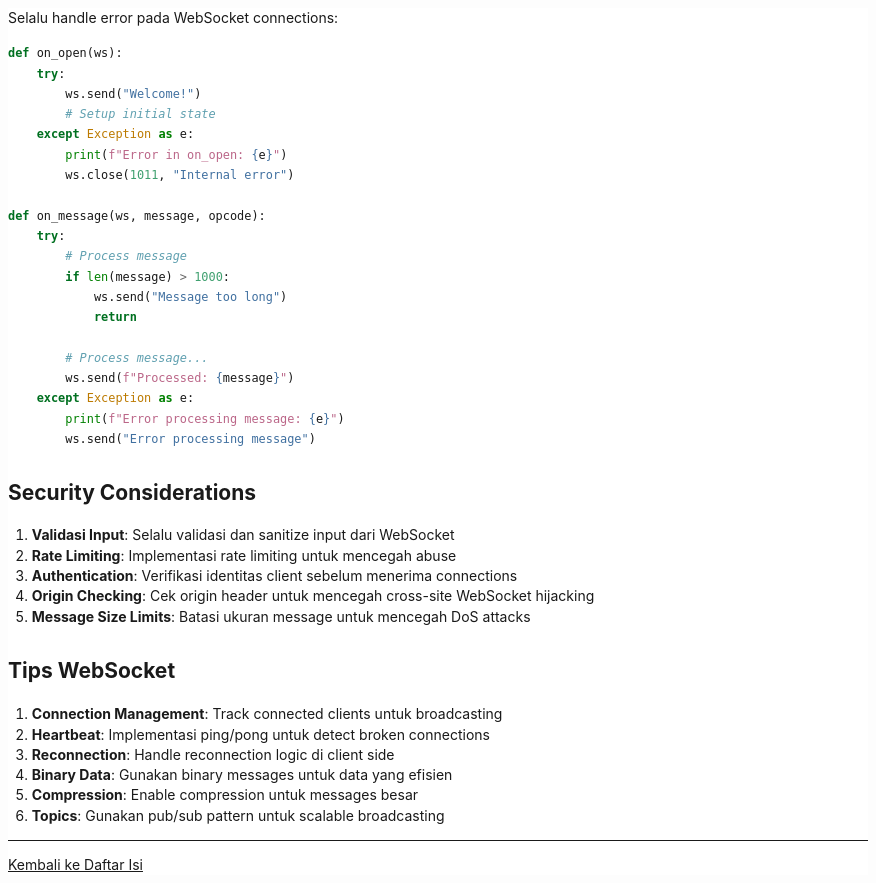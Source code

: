 Selalu handle error pada WebSocket connections:

```python
def on_open(ws):
    try:
        ws.send("Welcome!")
        # Setup initial state
    except Exception as e:
        print(f"Error in on_open: {e}")
        ws.close(1011, "Internal error")

def on_message(ws, message, opcode):
    try:
        # Process message
        if len(message) > 1000:
            ws.send("Message too long")
            return
        
        # Process message...
        ws.send(f"Processed: {message}")
    except Exception as e:
        print(f"Error processing message: {e}")
        ws.send("Error processing message")
```

## Security Considerations

1. **Validasi Input**: Selalu validasi dan sanitize input dari WebSocket
2. **Rate Limiting**: Implementasi rate limiting untuk mencegah abuse
3. **Authentication**: Verifikasi identitas client sebelum menerima connections
4. **Origin Checking**: Cek origin header untuk mencegah cross-site WebSocket hijacking
5. **Message Size Limits**: Batasi ukuran message untuk mencegah DoS attacks

## Tips WebSocket

1. **Connection Management**: Track connected clients untuk broadcasting
2. **Heartbeat**: Implementasi ping/pong untuk detect broken connections
3. **Reconnection**: Handle reconnection logic di client side
4. **Binary Data**: Gunakan binary messages untuk data yang efisien
5. **Compression**: Enable compression untuk messages besar
6. **Topics**: Gunakan pub/sub pattern untuk scalable broadcasting

---

[Kembali ke Daftar Isi](../README.md)